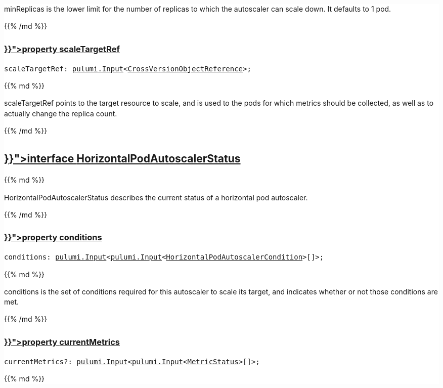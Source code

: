 minReplicas is the lower limit for the number of replicas to which the autoscaler can scale
down. It defaults to 1 pod.

{{% /md %}}
</div>
<h3 class="pdoc-member-header" id="HorizontalPodAutoscalerSpec-scaleTargetRef">
<a class="pdoc-child-name" href="{{< pkg-url pkg="kubernetes" path="types/input.ts#L6518" >}}">property <b>scaleTargetRef</b></a>
</h3>
<div class="pdoc-member-contents">
<pre class="highlight"><span class='kd'></span>scaleTargetRef: <a href='/docs/reference/pkg/nodejs/pulumi/pulumi/#Input'>pulumi.Input</a>&lt;<a href='#CrossVersionObjectReference'>CrossVersionObjectReference</a>&gt;;</pre>
{{% md %}}

scaleTargetRef points to the target resource to scale, and is used to the pods for which
metrics should be collected, as well as to actually change the replica count.

{{% /md %}}
</div>
</div>
<h2 class="pdoc-module-header" id="HorizontalPodAutoscalerStatus">
<a class="pdoc-member-name" href="{{< pkg-url pkg="kubernetes" path="types/input.ts#L6542" >}}">interface <b>HorizontalPodAutoscalerStatus</b></a>
</h2>
<div class="pdoc-module-contents">
{{% md %}}

HorizontalPodAutoscalerStatus describes the current status of a horizontal pod autoscaler.

{{% /md %}}
<h3 class="pdoc-member-header" id="HorizontalPodAutoscalerStatus-conditions">
<a class="pdoc-child-name" href="{{< pkg-url pkg="kubernetes" path="types/input.ts#L6547" >}}">property <b>conditions</b></a>
</h3>
<div class="pdoc-member-contents">
<pre class="highlight"><span class='kd'></span>conditions: <a href='/docs/reference/pkg/nodejs/pulumi/pulumi/#Input'>pulumi.Input</a>&lt;<a href='/docs/reference/pkg/nodejs/pulumi/pulumi/#Input'>pulumi.Input</a>&lt;<a href='#HorizontalPodAutoscalerCondition'>HorizontalPodAutoscalerCondition</a>&gt;[]&gt;;</pre>
{{% md %}}

conditions is the set of conditions required for this autoscaler to scale its target, and
indicates whether or not those conditions are met.

{{% /md %}}
</div>
<h3 class="pdoc-member-header" id="HorizontalPodAutoscalerStatus-currentMetrics">
<a class="pdoc-child-name" href="{{< pkg-url pkg="kubernetes" path="types/input.ts#L6564" >}}">property <b>currentMetrics</b></a>
</h3>
<div class="pdoc-member-contents">
<pre class="highlight"><span class='kd'></span>currentMetrics?: <a href='/docs/reference/pkg/nodejs/pulumi/pulumi/#Input'>pulumi.Input</a>&lt;<a href='/docs/reference/pkg/nodejs/pulumi/pulumi/#Input'>pulumi.Input</a>&lt;<a href='#MetricStatus'>MetricStatus</a>&gt;[]&gt;;</pre>
{{% md %}}
